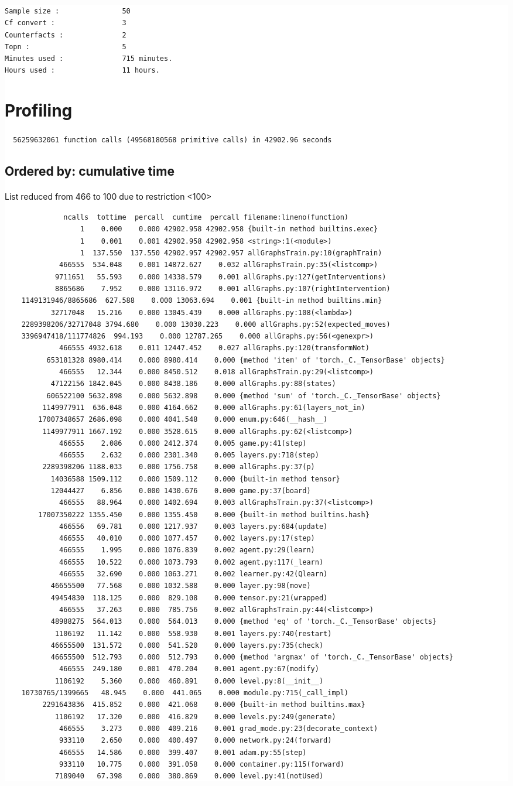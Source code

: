     Sample size :               50
    Cf convert :                3
    Counterfacts :              2
    Topn :                      5
    Minutes used :              715 minutes.
    Hours used :                11 hours.

# Profiling


      56259632061 function calls (49568180568 primitive calls) in 42902.96 seconds

##    Ordered by: cumulative time
   List reduced from 466 to 100 due to restriction <100>

                  ncalls  tottime  percall  cumtime  percall filename:lineno(function)
                      1    0.000    0.000 42902.958 42902.958 {built-in method builtins.exec}
                      1    0.001    0.001 42902.958 42902.958 <string>:1(<module>)
                      1  137.550  137.550 42902.957 42902.957 allGraphsTrain.py:10(graphTrain)
                 466555  534.048    0.001 14872.627    0.032 allGraphsTrain.py:35(<listcomp>)
                9711651   55.593    0.000 14338.579    0.001 allGraphs.py:127(getInterventions)
                8865686    7.952    0.000 13116.972    0.001 allGraphs.py:107(rightIntervention)
        1149131946/8865686  627.588    0.000 13063.694    0.001 {built-in method builtins.min}
               32717048   15.216    0.000 13045.439    0.000 allGraphs.py:108(<lambda>)
        2289398206/32717048 3794.680    0.000 13030.223    0.000 allGraphs.py:52(expected_moves)
        3396947418/111774826  994.193    0.000 12787.265    0.000 allGraphs.py:56(<genexpr>)
                 466555 4932.618    0.011 12447.452    0.027 allGraphs.py:120(transformNot)
              653181328 8980.414    0.000 8980.414    0.000 {method 'item' of 'torch._C._TensorBase' objects}
                 466555   12.344    0.000 8450.512    0.018 allGraphsTrain.py:29(<listcomp>)
               47122156 1842.045    0.000 8438.186    0.000 allGraphs.py:88(states)
              606522100 5632.898    0.000 5632.898    0.000 {method 'sum' of 'torch._C._TensorBase' objects}
             1149977911  636.048    0.000 4164.662    0.000 allGraphs.py:61(layers_not_in)
            17007348657 2686.098    0.000 4041.548    0.000 enum.py:646(__hash__)
             1149977911 1667.192    0.000 3528.615    0.000 allGraphs.py:62(<listcomp>)
                 466555    2.086    0.000 2412.374    0.005 game.py:41(step)
                 466555    2.632    0.000 2301.340    0.005 layers.py:718(step)
             2289398206 1188.033    0.000 1756.758    0.000 allGraphs.py:37(p)
               14036588 1509.112    0.000 1509.112    0.000 {built-in method tensor}
               12044427    6.856    0.000 1430.676    0.000 game.py:37(board)
                 466555   88.964    0.000 1402.694    0.003 allGraphsTrain.py:37(<listcomp>)
            17007350222 1355.450    0.000 1355.450    0.000 {built-in method builtins.hash}
                 466556   69.781    0.000 1217.937    0.003 layers.py:684(update)
                 466555   40.010    0.000 1077.457    0.002 layers.py:17(step)
                 466555    1.995    0.000 1076.839    0.002 agent.py:29(learn)
                 466555   10.522    0.000 1073.793    0.002 agent.py:117(_learn)
                 466555   32.690    0.000 1063.271    0.002 learner.py:42(Qlearn)
               46655500   77.568    0.000 1032.588    0.000 layer.py:98(move)
               49454830  118.125    0.000  829.108    0.000 tensor.py:21(wrapped)
                 466555   37.263    0.000  785.756    0.002 allGraphsTrain.py:44(<listcomp>)
               48988275  564.013    0.000  564.013    0.000 {method 'eq' of 'torch._C._TensorBase' objects}
                1106192   11.142    0.000  558.930    0.001 layers.py:740(restart)
               46655500  131.572    0.000  541.520    0.000 layers.py:735(check)
               46655500  512.793    0.000  512.793    0.000 {method 'argmax' of 'torch._C._TensorBase' objects}
                 466555  249.180    0.001  470.204    0.001 agent.py:67(modify)
                1106192    5.360    0.000  460.891    0.000 level.py:8(__init__)
        10730765/1399665   48.945    0.000  441.065    0.000 module.py:715(_call_impl)
             2291643836  415.852    0.000  421.068    0.000 {built-in method builtins.max}
                1106192   17.320    0.000  416.829    0.000 levels.py:249(generate)
                 466555    3.273    0.000  409.216    0.001 grad_mode.py:23(decorate_context)
                 933110    2.650    0.000  400.497    0.000 network.py:24(forward)
                 466555   14.586    0.000  399.407    0.001 adam.py:55(step)
                 933110   10.775    0.000  391.058    0.000 container.py:115(forward)
                7189040   67.398    0.000  380.869    0.000 level.py:41(notUsed)
